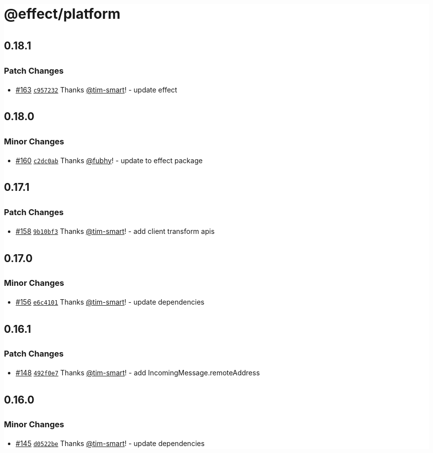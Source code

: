 # @effect/platform

## 0.18.1

### Patch Changes

- [#163](https://github.com/Effect-TS/platform/pull/163) [`c957232`](https://github.com/Effect-TS/platform/commit/c9572328ee37f44e93e933da622b21df414bf5c6) Thanks [@tim-smart](https://github.com/tim-smart)! - update effect

## 0.18.0

### Minor Changes

- [#160](https://github.com/Effect-TS/platform/pull/160) [`c2dc0ab`](https://github.com/Effect-TS/platform/commit/c2dc0abb20b073fd19e38b4e61a08b1edee0f37f) Thanks [@fubhy](https://github.com/fubhy)! - update to effect package

## 0.17.1

### Patch Changes

- [#158](https://github.com/Effect-TS/platform/pull/158) [`9b10bf3`](https://github.com/Effect-TS/platform/commit/9b10bf394106ba0bafd8440dc0b3fba30a5cc1ea) Thanks [@tim-smart](https://github.com/tim-smart)! - add client transform apis

## 0.17.0

### Minor Changes

- [#156](https://github.com/Effect-TS/platform/pull/156) [`e6c4101`](https://github.com/Effect-TS/platform/commit/e6c41011e5420d90c543dd25d87036d4150f3e85) Thanks [@tim-smart](https://github.com/tim-smart)! - update dependencies

## 0.16.1

### Patch Changes

- [#148](https://github.com/Effect-TS/platform/pull/148) [`492f0e7`](https://github.com/Effect-TS/platform/commit/492f0e700e939ded6ff17eeca4d50a9e1ce59219) Thanks [@tim-smart](https://github.com/tim-smart)! - add IncomingMessage.remoteAddress

## 0.16.0

### Minor Changes

- [#145](https://github.com/Effect-TS/platform/pull/145) [`d0522be`](https://github.com/Effect-TS/platform/commit/d0522be6f824571d83be8c6aa16a3d7caa1b3447) Thanks [@tim-smart](https://github.com/tim-smart)! - update dependencies
